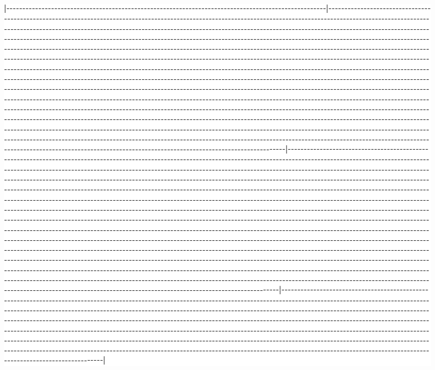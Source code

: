 |----------------------------------------------------------------------------------------------------|-------------------------------------------------------------------------------------------------------------------------------------------------------------------------------------------------------------------------------------------------------------------------------------------------------------------------------------------------------------------------------------------------------------------------------------------------------------------------------------------------------------------------------------------------------------------------------------------------------------------------------------------------------------------------------------------------------------------------------------------------------------------------------------------------------------------------------------------------------------------------------------------------------------------------------------------------------------------------------------------------------------------------------------------------------------------------------------------------------------------------------------------------------------------------------------------------------------------------------------------------------------------------------------------------------------------------------------------------------------------------------------------------------------------------------------------------------------------------------------------------------------------------------------------------------------------------------------------------------------------------------------------------------------------------------------------------------------------------------------------------------------------------------------------------------------------------------------------------------------------------------------------------------------------------|-----------------------------------------------------------------------------------------------------------------------------------------------------------------------------------------------------------------------------------------------------------------------------------------------------------------------------------------------------------------------------------------------------------------------------------------------------------------------------------------------------------------------------------------------------------------------------------------------------------------------------------------------------------------------------------------------------------------------------------------------------------------------------------------------------------------------------------------------------------------------------------------------------------------------------------------------------------------------------------------------------------------------------------------------------------------------------------------------------------------------------------------------------------------------------------------------------------------------------------------------------------------------------------------------------------------------------------------------------------------------------------------------------------------------------------------------------------------------------------------------------------------------------------------------------------------------------------------------------------------------------------------------------------------------------------------------------------------------------------------------------------------------------------------------------------------------------------------------------------------------------------------------------------------------------------|-----------------------------------------------------------------------------------------------------------------------------------------------------------------------------------------------------------------------------------------------------------------------------------------------------------------------------------------------------------------------------------------------------------------------------------------------------------------------------------------------------------------------------------------------------------------------------------------------------------------------------------------------------------------------------------------------------------------------------------------------------------------------------------------------------------------------------------------------------------------------------------------------------------|